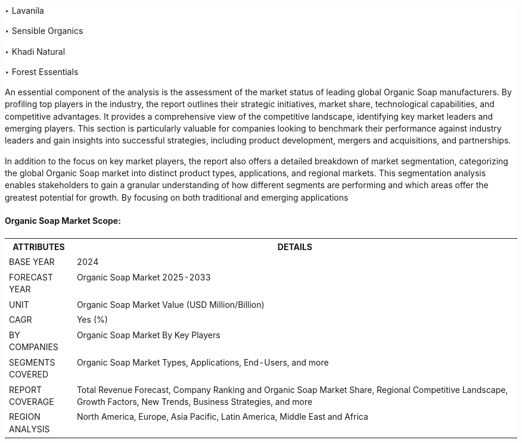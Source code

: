 ‣ Lavanila

‣ Sensible Organics

‣ Khadi Natural

‣ Forest Essentials

An essential component of the analysis is the assessment of the market status of leading global Organic Soap manufacturers. By profiling top players in the industry, the report outlines their strategic initiatives, market share, technological capabilities, and competitive advantages. It provides a comprehensive view of the competitive landscape, identifying key market leaders and emerging players. This section is particularly valuable for companies looking to benchmark their performance against industry leaders and gain insights into successful strategies, including product development, mergers and acquisitions, and partnerships.

In addition to the focus on key market players, the report also offers a detailed breakdown of market segmentation, categorizing the global Organic Soap market into distinct product types, applications, and regional markets. This segmentation analysis enables stakeholders to gain a granular understanding of how different segments are performing and which areas offer the greatest potential for growth. By focusing on both traditional and emerging applications

<h4>Organic Soap Market Scope:</h4>
<table>
<tr>
<th>ATTRIBUTES</th>
<th>DETAILS</th>
</tr>
<tr>
<td>BASE YEAR</td>
<td>2024</td>
</tr>
<tr>
<td>FORECAST YEAR</td>
<td>Organic Soap Market 2025-2033</td>
</tr>
<tr>
<td>UNIT</td>
<td>Organic Soap Market Value (USD Million/Billion)</td>
<tr>
<td>CAGR</td>
<td>Yes (%)</td>
</tr>
</tr>
<tr>
<td>BY COMPANIES</td>
<td>Organic Soap Market By Key Players</td>
</tr>
<tr>
<td>SEGMENTS COVERED</td>
<td>Organic Soap Market Types, Applications, End-Users, and more</td>
</tr>
<tr>
<td>REPORT COVERAGE</td>
<td>Total Revenue Forecast, Company Ranking and Organic Soap Market Share, Regional Competitive Landscape, Growth Factors, New Trends, Business Strategies, and more</td>
</tr>
<tr>
<td>REGION ANALYSIS</td>
<td>North America, Europe, Asia Pacific, Latin America, Middle East and Africa</td>
</tr>
</table>

